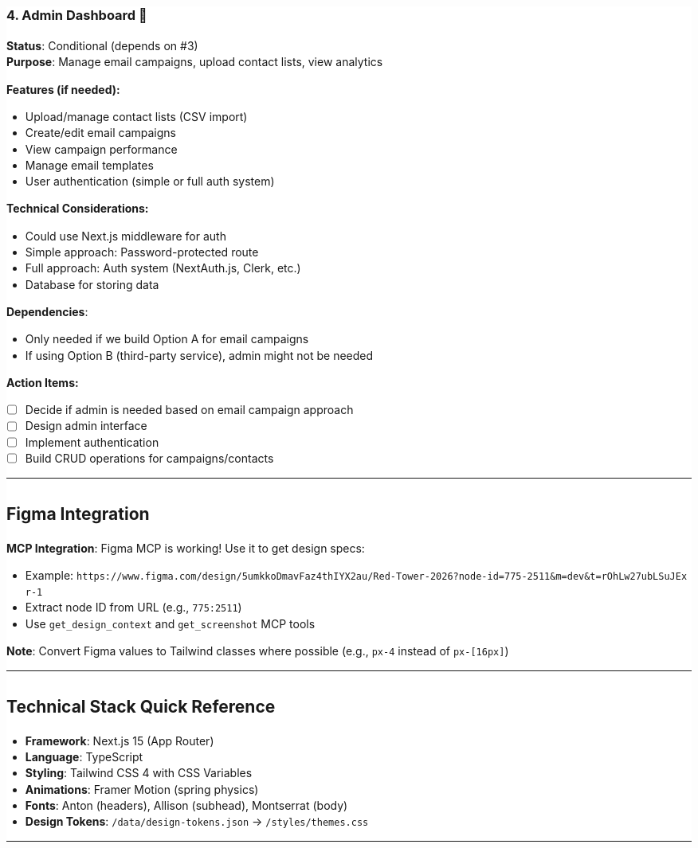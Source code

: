 
### 4. Admin Dashboard 🔐
**Status**: Conditional (depends on #3)  
**Purpose**: Manage email campaigns, upload contact lists, view analytics

**Features (if needed):**
- Upload/manage contact lists (CSV import)
- Create/edit email campaigns
- View campaign performance
- Manage email templates
- User authentication (simple or full auth system)

**Technical Considerations:**
- Could use Next.js middleware for auth
- Simple approach: Password-protected route
- Full approach: Auth system (NextAuth.js, Clerk, etc.)
- Database for storing data

**Dependencies**: 
- Only needed if we build Option A for email campaigns
- If using Option B (third-party service), admin might not be needed

**Action Items:**
- [ ] Decide if admin is needed based on email campaign approach
- [ ] Design admin interface
- [ ] Implement authentication
- [ ] Build CRUD operations for campaigns/contacts

---

## Figma Integration

**MCP Integration**: Figma MCP is working! Use it to get design specs:
- Example: `https://www.figma.com/design/5umkkoDmavFaz4thIYX2au/Red-Tower-2026?node-id=775-2511&m=dev&t=rOhLw27ubLSuJExr-1`
- Extract node ID from URL (e.g., `775:2511`)
- Use `get_design_context` and `get_screenshot` MCP tools

**Note**: Convert Figma values to Tailwind classes where possible (e.g., `px-4` instead of `px-[16px]`)

---

## Technical Stack Quick Reference

- **Framework**: Next.js 15 (App Router)
- **Language**: TypeScript
- **Styling**: Tailwind CSS 4 with CSS Variables
- **Animations**: Framer Motion (spring physics)
- **Fonts**: Anton (headers), Allison (subhead), Montserrat (body)
- **Design Tokens**: `/data/design-tokens.json` → `/styles/themes.css`

---
